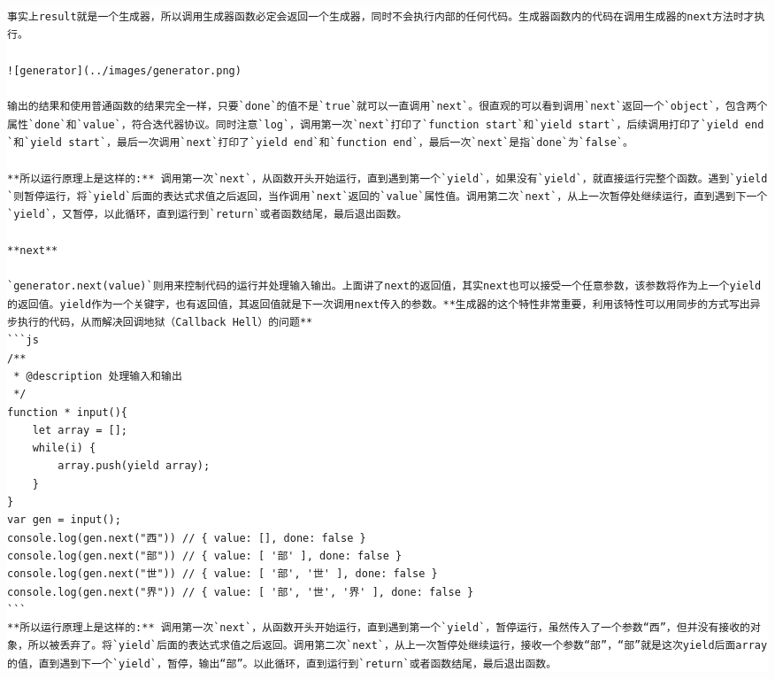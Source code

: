     事实上result就是一个生成器，所以调用生成器函数必定会返回一个生成器，同时不会执行内部的任何代码。生成器函数内的代码在调用生成器的next方法时才执行。

    ![generator](../images/generator.png)

    输出的结果和使用普通函数的结果完全一样，只要`done`的值不是`true`就可以一直调用`next`。很直观的可以看到调用`next`返回一个`object`，包含两个属性`done`和`value`，符合迭代器协议。同时注意`log`，调用第一次`next`打印了`function start`和`yield start`，后续调用打印了`yield end`和`yield start`，最后一次调用`next`打印了`yield end`和`function end`，最后一次`next`是指`done`为`false`。

    **所以运行原理上是这样的:** 调用第一次`next`，从函数开头开始运行，直到遇到第一个`yield`，如果没有`yield`，就直接运行完整个函数。遇到`yield`则暂停运行，将`yield`后面的表达式求值之后返回，当作调用`next`返回的`value`属性值。调用第二次`next`，从上一次暂停处继续运行，直到遇到下一个`yield`，又暂停，以此循环，直到运行到`return`或者函数结尾，最后退出函数。

    **next**

    `generator.next(value)`则用来控制代码的运行并处理输入输出。上面讲了next的返回值，其实next也可以接受一个任意参数，该参数将作为上一个yield的返回值。yield作为一个关键字，也有返回值，其返回值就是下一次调用next传入的参数。**生成器的这个特性非常重要，利用该特性可以用同步的方式写出异步执行的代码，从而解决回调地狱（Callback Hell）的问题**
    ```js
    /**
     * @description 处理输入和输出
     */
    function * input(){
        let array = [];
        while(i) {
            array.push(yield array);
        }
    }
    var gen = input();
    console.log(gen.next("西")) // { value: [], done: false }
    console.log(gen.next("部")) // { value: [ '部' ], done: false }
    console.log(gen.next("世")) // { value: [ '部', '世' ], done: false }
    console.log(gen.next("界")) // { value: [ '部', '世', '界' ], done: false }
    ```
    **所以运行原理上是这样的:** 调用第一次`next`，从函数开头开始运行，直到遇到第一个`yield`，暂停运行，虽然传入了一个参数“西”，但并没有接收的对象，所以被丢弃了。将`yield`后面的表达式求值之后返回。调用第二次`next`，从上一次暂停处继续运行，接收一个参数“部”，“部”就是这次yield后面array的值，直到遇到下一个`yield`，暂停，输出“部”。以此循环，直到运行到`return`或者函数结尾，最后退出函数。

